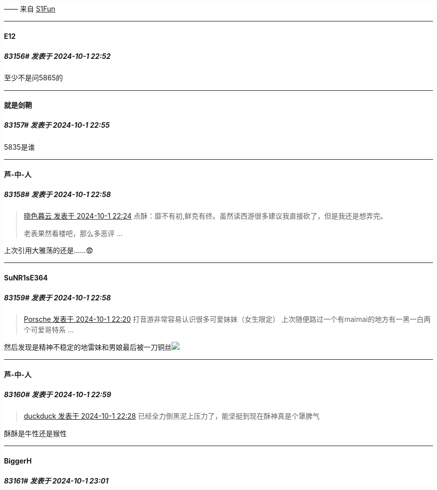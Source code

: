 —— 来自 [S1Fun](https://s1fun.koalcat.com)

*****

####  E12  
##### 83156#       发表于 2024-10-1 22:52

至少不是问5865的

*****

####  就是剑鞘  
##### 83157#       发表于 2024-10-1 22:55

5835是谁


*****

####  芦-中-人  
##### 83158#       发表于 2024-10-1 22:58

<blockquote><a href="httphttps://bbs.saraba1st.com/2b/forum.php?mod=redirect&amp;goto=findpost&amp;pid=66357746&amp;ptid=2184782" target="_blank">晓色暮云 发表于 2024-10-1 22:24</a>
点酥：靡不有初,鲜克有终。虽然读西游很多建议我直接砍了，但是我还是想弄完。

老表果然看楼吧，那么多恶评 ...</blockquote>
上次引用大雅荡的还是……😨

*****

####  SuNR1sE364  
##### 83159#       发表于 2024-10-1 22:58

<blockquote><a href="httphttps://bbs.saraba1st.com/2b/forum.php?mod=redirect&amp;goto=findpost&amp;pid=66357726&amp;ptid=2184782" target="_blank">Porsche 发表于 2024-10-1 22:20</a>
打音游非常容易认识很多可爱妹妹（女生限定）
上次随便路过一个有maimai的地方有一黑一白两个可爱哥特系 ...</blockquote>
然后发现是精神不稳定的地雷妹和男娘最后被一刀铜丝<img src="https://static.saraba1st.com/image/smiley/face2017/067.png" referrerpolicy="no-referrer">

*****

####  芦-中-人  
##### 83160#       发表于 2024-10-1 22:59

<blockquote><a href="httphttps://bbs.saraba1st.com/2b/forum.php?mod=redirect&amp;goto=findpost&amp;pid=66357770&amp;ptid=2184782" target="_blank">duckduck 发表于 2024-10-1 22:28</a>
已经全力倒黑泥上压力了，能坚挺到现在酥神真是个犟脾气</blockquote>
酥酥是牛性还是猴性


*****

####  BiggerH  
##### 83161#       发表于 2024-10-1 23:01
